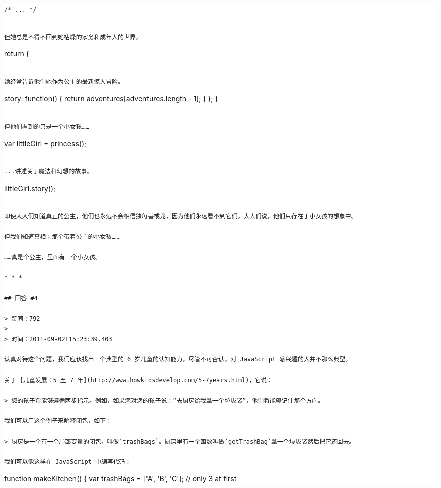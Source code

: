     /* ... */ 
```

但她总是不得不回到她枯燥的家务和成年人的世界。

```
 return { 
```

她经常告诉他们她作为公主的最新惊人冒险。

```
 story: function() {
            return adventures[adventures.length - 1];
        }
    };
} 
```

但他们看到的只是一个小女孩……

```
var littleGirl = princess(); 
```

...讲述关于魔法和幻想的故事。

```
littleGirl.story(); 
```

即使大人们知道真正的公主，他们也永远不会相信独角兽或龙，因为他们永远看不到它们。大人们说，他们只存在于小女孩的想象中。

但我们知道真相；那个带着公主的小女孩……

……真是个公主，里面有一个小女孩。

* * *

## 回答 #4

> 赞同：792
> 
> 时间：2011-09-02T15:23:39.403

认真对待这个问题，我们应该找出一个典型的 6 岁儿童的认知能力，尽管不可否认，对 JavaScript 感兴趣的人并不那么典型。

关于 [儿童发展：5 至 7 年](http://www.howkidsdevelop.com/5-7years.html)，它说：

> 您的孩子将能够遵循两步指示。例如，如果您对您的孩子说：“去厨房给我拿一个垃圾袋”，他们将能够记住那个方向。

我们可以用这个例子来解释闭包，如下：

> 厨房是一个有一个局部变量的闭包，叫做`trashBags`。厨房里有一个函数叫做`getTrashBag`拿一个垃圾袋然后把它还回去。

我们可以像这样在 JavaScript 中编写代码：

```
function makeKitchen() {
  var trashBags = ['A', 'B', 'C']; // only 3 at first
